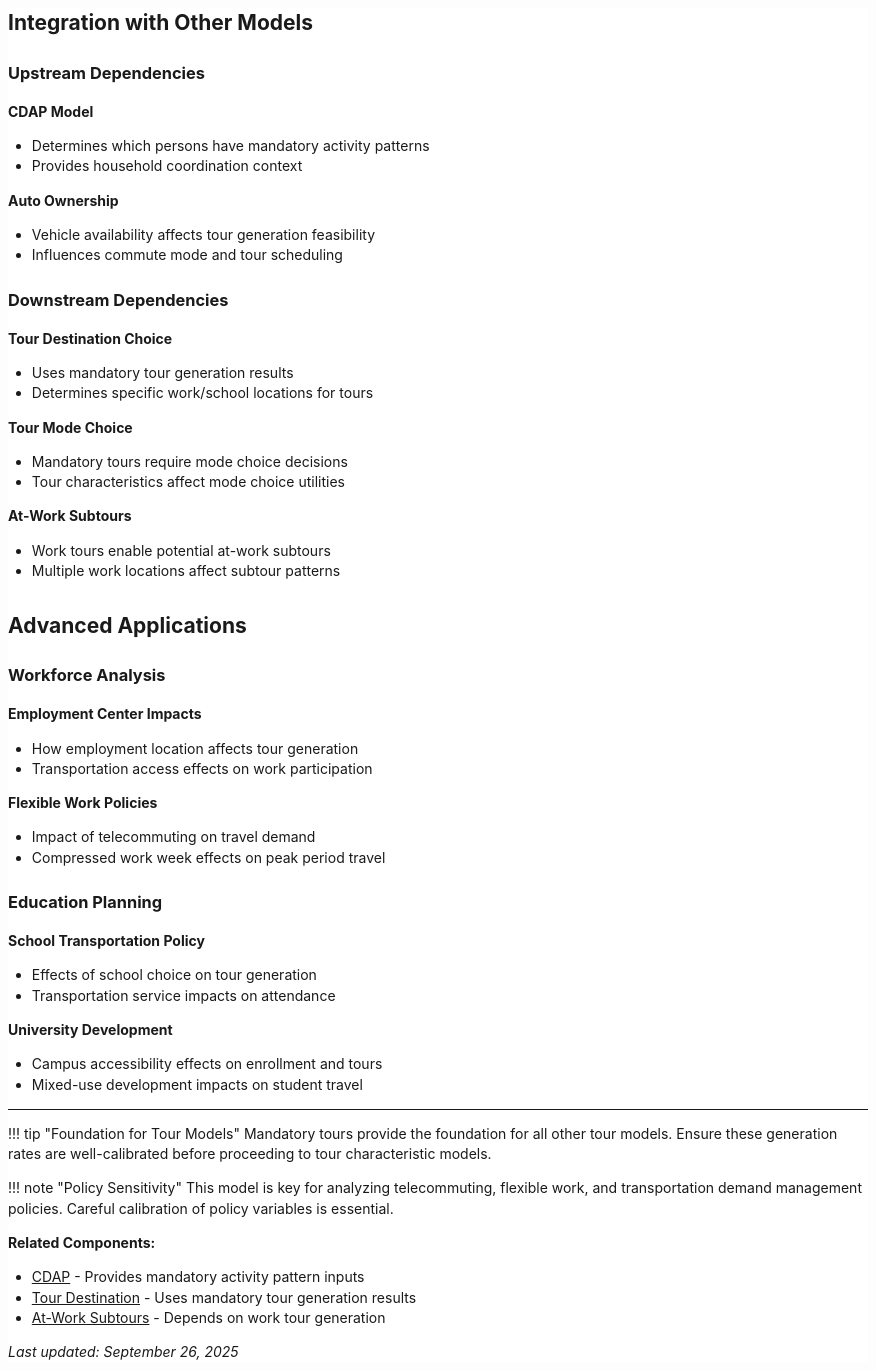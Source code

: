 ## Integration with Other Models

### Upstream Dependencies
**CDAP Model**
- Determines which persons have mandatory activity patterns
- Provides household coordination context

**Auto Ownership**
- Vehicle availability affects tour generation feasibility
- Influences commute mode and tour scheduling

### Downstream Dependencies
**Tour Destination Choice**
- Uses mandatory tour generation results
- Determines specific work/school locations for tours

**Tour Mode Choice**
- Mandatory tours require mode choice decisions
- Tour characteristics affect mode choice utilities

**At-Work Subtours**
- Work tours enable potential at-work subtours
- Multiple work locations affect subtour patterns

## Advanced Applications

### Workforce Analysis
**Employment Center Impacts**
- How employment location affects tour generation
- Transportation access effects on work participation

**Flexible Work Policies**
- Impact of telecommuting on travel demand
- Compressed work week effects on peak period travel

### Education Planning
**School Transportation Policy**
- Effects of school choice on tour generation
- Transportation service impacts on attendance

**University Development**
- Campus accessibility effects on enrollment and tours
- Mixed-use development impacts on student travel

---

!!! tip "Foundation for Tour Models"
    Mandatory tours provide the foundation for all other tour models. Ensure these generation rates are well-calibrated before proceeding to tour characteristic models.

!!! note "Policy Sensitivity"
    This model is key for analyzing telecommuting, flexible work, and transportation demand management policies. Careful calibration of policy variables is essential.

**Related Components:**
- [CDAP](cdap.md) - Provides mandatory activity pattern inputs
- [Tour Destination](tour-destination.md) - Uses mandatory tour generation results
- [At-Work Subtours](at-work-subtours.md) - Depends on work tour generation

*Last updated: September 26, 2025*
